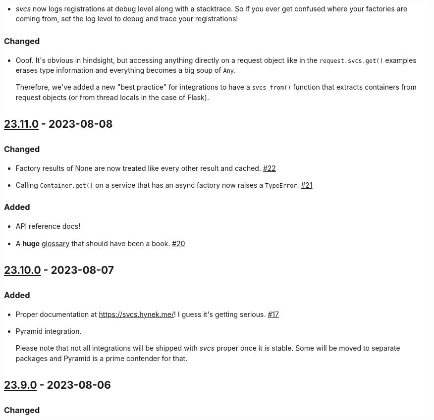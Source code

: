 - *svcs* now logs registrations at debug level along with a stacktrace.
  So if you ever get confused where your factories are coming from, set the log level to debug and trace your registrations!


### Changed

- Ooof.
  It's obvious in hindsight, but accessing anything directly on a request object like in the `request.svcs.get()` examples erases type information and everything becomes a big soup of `Any`.

  Therefore, we've added a new "best practice" for integrations to have a `svcs_from()` function that extracts containers from request objects (or from thread locals in the case of Flask).


## [23.11.0](https://github.com/hynek/svcs/compare/23.10.0...23.11.0) - 2023-08-08

### Changed

- Factory results of None are now treated like every other result and cached.
  [#22](https://github.com/hynek/svcs/pull/22)

- Calling `Container.get()` on a service that has an async factory now raises a `TypeError`.
  [#21](https://github.com/hynek/svcs/pull/21)


### Added

- API reference docs!

- A **huge** [glossary](https://svcs.hynek.me/en/stable/glossary.html) that should have been a book.
  [#20](https://github.com/hynek/svcs/pull/20)


## [23.10.0](https://github.com/hynek/svcs/compare/23.9.0...23.10.0) - 2023-08-07

### Added

- Proper documentation at <https://svcs.hynek.me/>!
  I guess it's getting serious.
  [#17](https://github.com/hynek/svcs/pull/17)

- Pyramid integration.

  Please note that not all integrations will be shipped with *svcs* proper once it is stable.
  Some will be moved to separate packages and Pyramid is a prime contender for that.


## [23.9.0](https://github.com/hynek/svcs/compare/23.8.0...23.9.0) - 2023-08-06

### Changed
